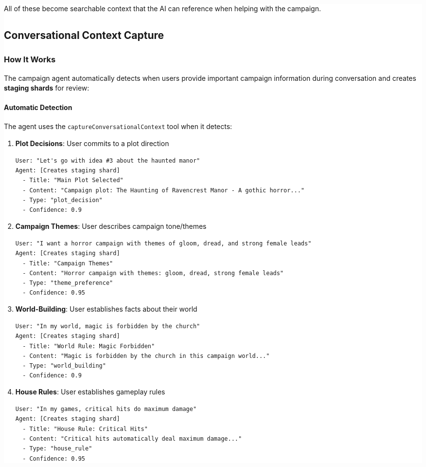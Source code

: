 ```typescript
```

All of these become searchable context that the AI can reference when helping with the campaign.

## Conversational Context Capture

### How It Works

The campaign agent automatically detects when users provide important campaign information during conversation and creates **staging shards** for review:

#### **Automatic Detection**

The agent uses the `captureConversationalContext` tool when it detects:

1. **Plot Decisions**: User commits to a plot direction

   ```
   User: "Let's go with idea #3 about the haunted manor"
   Agent: [Creates staging shard]
     - Title: "Main Plot Selected"
     - Content: "Campaign plot: The Haunting of Ravencrest Manor - A gothic horror..."
     - Type: "plot_decision"
     - Confidence: 0.9
   ```

2. **Campaign Themes**: User describes campaign tone/themes

   ```
   User: "I want a horror campaign with themes of gloom, dread, and strong female leads"
   Agent: [Creates staging shard]
     - Title: "Campaign Themes"
     - Content: "Horror campaign with themes: gloom, dread, strong female leads"
     - Type: "theme_preference"
     - Confidence: 0.95
   ```

3. **World-Building**: User establishes facts about their world

   ```
   User: "In my world, magic is forbidden by the church"
   Agent: [Creates staging shard]
     - Title: "World Rule: Magic Forbidden"
     - Content: "Magic is forbidden by the church in this campaign world..."
     - Type: "world_building"
     - Confidence: 0.9
   ```

4. **House Rules**: User establishes gameplay rules
   ```
   User: "In my games, critical hits do maximum damage"
   Agent: [Creates staging shard]
     - Title: "House Rule: Critical Hits"
     - Content: "Critical hits automatically deal maximum damage..."
     - Type: "house_rule"
     - Confidence: 0.95
   ```
